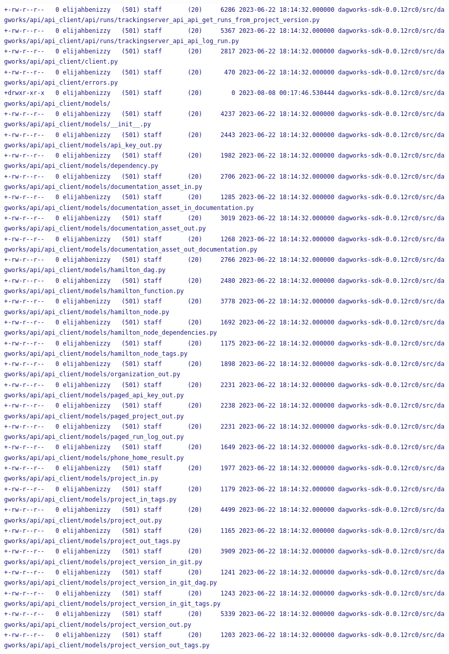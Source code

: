 ```diff
+-rw-r--r--   0 elijahbenizzy   (501) staff       (20)     6286 2023-06-22 18:14:32.000000 dagworks-sdk-0.0.12rc0/src/dagworks/api/api_client/api/runs/trackingserver_api_api_get_runs_from_project_version.py
+-rw-r--r--   0 elijahbenizzy   (501) staff       (20)     5367 2023-06-22 18:14:32.000000 dagworks-sdk-0.0.12rc0/src/dagworks/api/api_client/api/runs/trackingserver_api_api_log_run.py
+-rw-r--r--   0 elijahbenizzy   (501) staff       (20)     2817 2023-06-22 18:14:32.000000 dagworks-sdk-0.0.12rc0/src/dagworks/api/api_client/client.py
+-rw-r--r--   0 elijahbenizzy   (501) staff       (20)      470 2023-06-22 18:14:32.000000 dagworks-sdk-0.0.12rc0/src/dagworks/api/api_client/errors.py
+drwxr-xr-x   0 elijahbenizzy   (501) staff       (20)        0 2023-08-08 00:17:46.530444 dagworks-sdk-0.0.12rc0/src/dagworks/api/api_client/models/
+-rw-r--r--   0 elijahbenizzy   (501) staff       (20)     4237 2023-06-22 18:14:32.000000 dagworks-sdk-0.0.12rc0/src/dagworks/api/api_client/models/__init__.py
+-rw-r--r--   0 elijahbenizzy   (501) staff       (20)     2443 2023-06-22 18:14:32.000000 dagworks-sdk-0.0.12rc0/src/dagworks/api/api_client/models/api_key_out.py
+-rw-r--r--   0 elijahbenizzy   (501) staff       (20)     1982 2023-06-22 18:14:32.000000 dagworks-sdk-0.0.12rc0/src/dagworks/api/api_client/models/dependency.py
+-rw-r--r--   0 elijahbenizzy   (501) staff       (20)     2706 2023-06-22 18:14:32.000000 dagworks-sdk-0.0.12rc0/src/dagworks/api/api_client/models/documentation_asset_in.py
+-rw-r--r--   0 elijahbenizzy   (501) staff       (20)     1285 2023-06-22 18:14:32.000000 dagworks-sdk-0.0.12rc0/src/dagworks/api/api_client/models/documentation_asset_in_documentation.py
+-rw-r--r--   0 elijahbenizzy   (501) staff       (20)     3019 2023-06-22 18:14:32.000000 dagworks-sdk-0.0.12rc0/src/dagworks/api/api_client/models/documentation_asset_out.py
+-rw-r--r--   0 elijahbenizzy   (501) staff       (20)     1268 2023-06-22 18:14:32.000000 dagworks-sdk-0.0.12rc0/src/dagworks/api/api_client/models/documentation_asset_out_documentation.py
+-rw-r--r--   0 elijahbenizzy   (501) staff       (20)     2766 2023-06-22 18:14:32.000000 dagworks-sdk-0.0.12rc0/src/dagworks/api/api_client/models/hamilton_dag.py
+-rw-r--r--   0 elijahbenizzy   (501) staff       (20)     2480 2023-06-22 18:14:32.000000 dagworks-sdk-0.0.12rc0/src/dagworks/api/api_client/models/hamilton_function.py
+-rw-r--r--   0 elijahbenizzy   (501) staff       (20)     3778 2023-06-22 18:14:32.000000 dagworks-sdk-0.0.12rc0/src/dagworks/api/api_client/models/hamilton_node.py
+-rw-r--r--   0 elijahbenizzy   (501) staff       (20)     1692 2023-06-22 18:14:32.000000 dagworks-sdk-0.0.12rc0/src/dagworks/api/api_client/models/hamilton_node_dependencies.py
+-rw-r--r--   0 elijahbenizzy   (501) staff       (20)     1175 2023-06-22 18:14:32.000000 dagworks-sdk-0.0.12rc0/src/dagworks/api/api_client/models/hamilton_node_tags.py
+-rw-r--r--   0 elijahbenizzy   (501) staff       (20)     1898 2023-06-22 18:14:32.000000 dagworks-sdk-0.0.12rc0/src/dagworks/api/api_client/models/organization_out.py
+-rw-r--r--   0 elijahbenizzy   (501) staff       (20)     2231 2023-06-22 18:14:32.000000 dagworks-sdk-0.0.12rc0/src/dagworks/api/api_client/models/paged_api_key_out.py
+-rw-r--r--   0 elijahbenizzy   (501) staff       (20)     2238 2023-06-22 18:14:32.000000 dagworks-sdk-0.0.12rc0/src/dagworks/api/api_client/models/paged_project_out.py
+-rw-r--r--   0 elijahbenizzy   (501) staff       (20)     2231 2023-06-22 18:14:32.000000 dagworks-sdk-0.0.12rc0/src/dagworks/api/api_client/models/paged_run_log_out.py
+-rw-r--r--   0 elijahbenizzy   (501) staff       (20)     1649 2023-06-22 18:14:32.000000 dagworks-sdk-0.0.12rc0/src/dagworks/api/api_client/models/phone_home_result.py
+-rw-r--r--   0 elijahbenizzy   (501) staff       (20)     1977 2023-06-22 18:14:32.000000 dagworks-sdk-0.0.12rc0/src/dagworks/api/api_client/models/project_in.py
+-rw-r--r--   0 elijahbenizzy   (501) staff       (20)     1179 2023-06-22 18:14:32.000000 dagworks-sdk-0.0.12rc0/src/dagworks/api/api_client/models/project_in_tags.py
+-rw-r--r--   0 elijahbenizzy   (501) staff       (20)     4499 2023-06-22 18:14:32.000000 dagworks-sdk-0.0.12rc0/src/dagworks/api/api_client/models/project_out.py
+-rw-r--r--   0 elijahbenizzy   (501) staff       (20)     1165 2023-06-22 18:14:32.000000 dagworks-sdk-0.0.12rc0/src/dagworks/api/api_client/models/project_out_tags.py
+-rw-r--r--   0 elijahbenizzy   (501) staff       (20)     3909 2023-06-22 18:14:32.000000 dagworks-sdk-0.0.12rc0/src/dagworks/api/api_client/models/project_version_in_git.py
+-rw-r--r--   0 elijahbenizzy   (501) staff       (20)     1241 2023-06-22 18:14:32.000000 dagworks-sdk-0.0.12rc0/src/dagworks/api/api_client/models/project_version_in_git_dag.py
+-rw-r--r--   0 elijahbenizzy   (501) staff       (20)     1243 2023-06-22 18:14:32.000000 dagworks-sdk-0.0.12rc0/src/dagworks/api/api_client/models/project_version_in_git_tags.py
+-rw-r--r--   0 elijahbenizzy   (501) staff       (20)     5339 2023-06-22 18:14:32.000000 dagworks-sdk-0.0.12rc0/src/dagworks/api/api_client/models/project_version_out.py
+-rw-r--r--   0 elijahbenizzy   (501) staff       (20)     1203 2023-06-22 18:14:32.000000 dagworks-sdk-0.0.12rc0/src/dagworks/api/api_client/models/project_version_out_tags.py
```